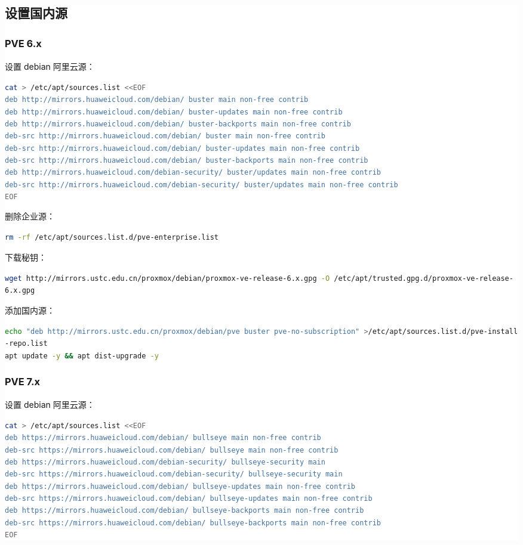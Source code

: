 ## 设置国内源

### PVE 6.x

设置 debian 阿里云源：

```sh
cat > /etc/apt/sources.list <<EOF
deb http://mirrors.huaweicloud.com/debian/ buster main non-free contrib
deb http://mirrors.huaweicloud.com/debian/ buster-updates main non-free contrib
deb http://mirrors.huaweicloud.com/debian/ buster-backports main non-free contrib
deb-src http://mirrors.huaweicloud.com/debian/ buster main non-free contrib
deb-src http://mirrors.huaweicloud.com/debian/ buster-updates main non-free contrib
deb-src http://mirrors.huaweicloud.com/debian/ buster-backports main non-free contrib
deb http://mirrors.huaweicloud.com/debian-security/ buster/updates main non-free contrib
deb-src http://mirrors.huaweicloud.com/debian-security/ buster/updates main non-free contrib
EOF
```

删除企业源：

```sh
rm -rf /etc/apt/sources.list.d/pve-enterprise.list
```

下载秘钥：

```sh
wget http://mirrors.ustc.edu.cn/proxmox/debian/proxmox-ve-release-6.x.gpg -O /etc/apt/trusted.gpg.d/proxmox-ve-release-6.x.gpg
```

添加国内源：

```sh
echo "deb http://mirrors.ustc.edu.cn/proxmox/debian/pve buster pve-no-subscription" >/etc/apt/sources.list.d/pve-install-repo.list
apt update -y && apt dist-upgrade -y
```

### PVE 7.x

设置 debian 阿里云源：

```sh
cat > /etc/apt/sources.list <<EOF
deb https://mirrors.huaweicloud.com/debian/ bullseye main non-free contrib
deb-src https://mirrors.huaweicloud.com/debian/ bullseye main non-free contrib
deb https://mirrors.huaweicloud.com/debian-security/ bullseye-security main
deb-src https://mirrors.huaweicloud.com/debian-security/ bullseye-security main
deb https://mirrors.huaweicloud.com/debian/ bullseye-updates main non-free contrib
deb-src https://mirrors.huaweicloud.com/debian/ bullseye-updates main non-free contrib
deb https://mirrors.huaweicloud.com/debian/ bullseye-backports main non-free contrib
deb-src https://mirrors.huaweicloud.com/debian/ bullseye-backports main non-free contrib
EOF
```

